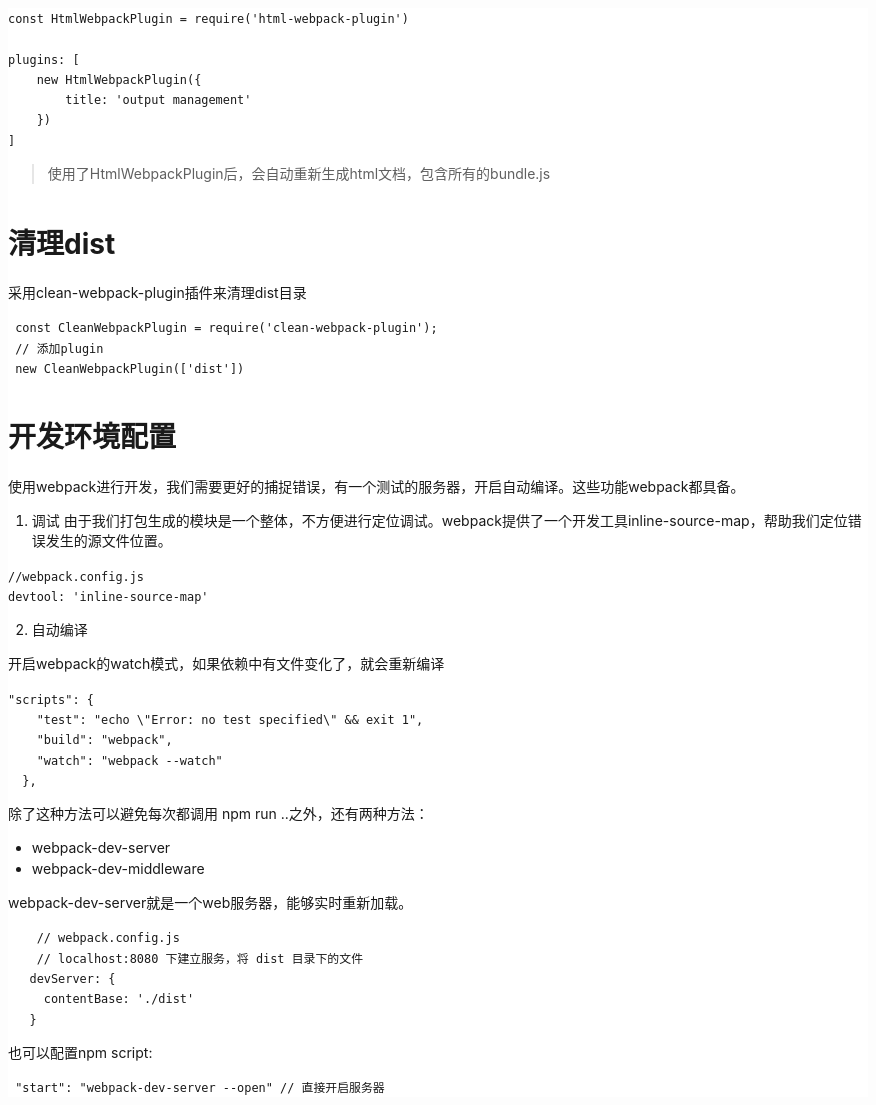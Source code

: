 ```
const HtmlWebpackPlugin = require('html-webpack-plugin')

plugins: [
    new HtmlWebpackPlugin({
        title: 'output management'
    })
]
```

> 使用了HtmlWebpackPlugin后，会自动重新生成html文档，包含所有的bundle.js

# 清理dist

采用clean-webpack-plugin插件来清理dist目录

```
 const CleanWebpackPlugin = require('clean-webpack-plugin');
 // 添加plugin
 new CleanWebpackPlugin(['dist'])
```

# 开发环境配置

使用webpack进行开发，我们需要更好的捕捉错误，有一个测试的服务器，开启自动编译。这些功能webpack都具备。

1. 调试
由于我们打包生成的模块是一个整体，不方便进行定位调试。webpack提供了一个开发工具inline-source-map，帮助我们定位错误发生的源文件位置。
```
//webpack.config.js
devtool: 'inline-source-map'
```

2. 自动编译

开启webpack的watch模式，如果依赖中有文件变化了，就会重新编译
```
"scripts": {
    "test": "echo \"Error: no test specified\" && exit 1",
    "build": "webpack",
    "watch": "webpack --watch" 
  },
```

除了这种方法可以避免每次都调用 npm run ..之外，还有两种方法：

* webpack-dev-server
* webpack-dev-middleware

webpack-dev-server就是一个web服务器，能够实时重新加载。

```
    // webpack.config.js
    // localhost:8080 下建立服务，将 dist 目录下的文件
   devServer: {
     contentBase: './dist'
   }
```
也可以配置npm script:
```
 "start": "webpack-dev-server --open" // 直接开启服务器
```
